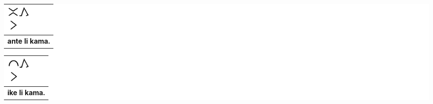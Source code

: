 | <img src="pona/ante-li-kama.png" height="50"> |
|:--|
| **ante li kama.** |

| <img src="pona/ike-li-kama.png" height="50"> |
|:--|
| **ike li kama.** |
